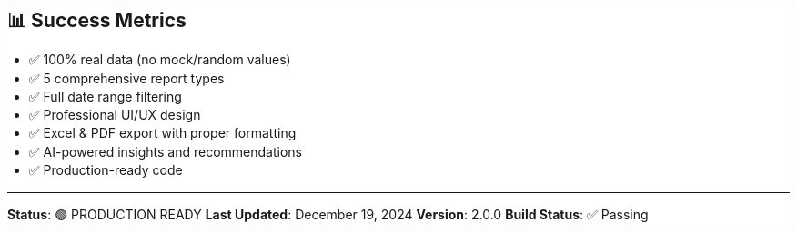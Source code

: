 ## 📊 Success Metrics

- ✅ 100% real data (no mock/random values)
- ✅ 5 comprehensive report types
- ✅ Full date range filtering
- ✅ Professional UI/UX design
- ✅ Excel & PDF export with proper formatting
- ✅ AI-powered insights and recommendations
- ✅ Production-ready code

---

**Status**: 🟢 PRODUCTION READY
**Last Updated**: December 19, 2024
**Version**: 2.0.0
**Build Status**: ✅ Passing